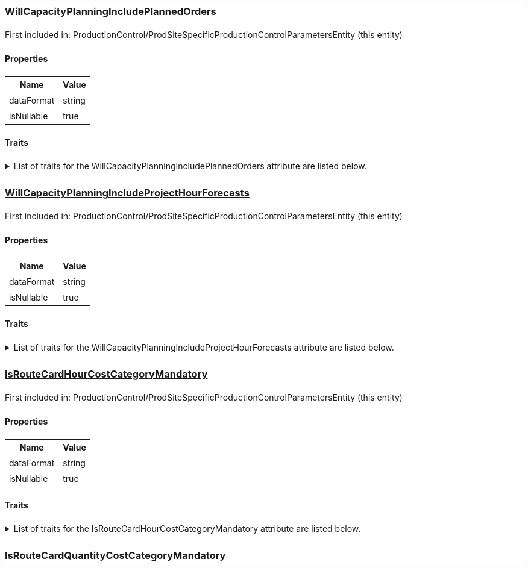 ### <a href=#WillCapacityPlanningIncludePlannedOrders name="WillCapacityPlanningIncludePlannedOrders">WillCapacityPlanningIncludePlannedOrders</a>

First included in: ProductionControl/ProdSiteSpecificProductionControlParametersEntity (this entity)  

#### Properties

<table><tr><th>Name</th><th>Value</th></tr><tr><td>dataFormat</td><td>string</td></tr><tr><td>isNullable</td><td>true</td></tr></table>

#### Traits

<details><summary>List of traits for the WillCapacityPlanningIncludePlannedOrders attribute are listed below.</summary></details>

### <a href=#WillCapacityPlanningIncludeProjectHourForecasts name="WillCapacityPlanningIncludeProjectHourForecasts">WillCapacityPlanningIncludeProjectHourForecasts</a>

First included in: ProductionControl/ProdSiteSpecificProductionControlParametersEntity (this entity)  

#### Properties

<table><tr><th>Name</th><th>Value</th></tr><tr><td>dataFormat</td><td>string</td></tr><tr><td>isNullable</td><td>true</td></tr></table>

#### Traits

<details><summary>List of traits for the WillCapacityPlanningIncludeProjectHourForecasts attribute are listed below.</summary></details>

### <a href=#IsRouteCardHourCostCategoryMandatory name="IsRouteCardHourCostCategoryMandatory">IsRouteCardHourCostCategoryMandatory</a>

First included in: ProductionControl/ProdSiteSpecificProductionControlParametersEntity (this entity)  

#### Properties

<table><tr><th>Name</th><th>Value</th></tr><tr><td>dataFormat</td><td>string</td></tr><tr><td>isNullable</td><td>true</td></tr></table>

#### Traits

<details><summary>List of traits for the IsRouteCardHourCostCategoryMandatory attribute are listed below.</summary></details>

### <a href=#IsRouteCardQuantityCostCategoryMandatory name="IsRouteCardQuantityCostCategoryMandatory">IsRouteCardQuantityCostCategoryMandatory</a>
